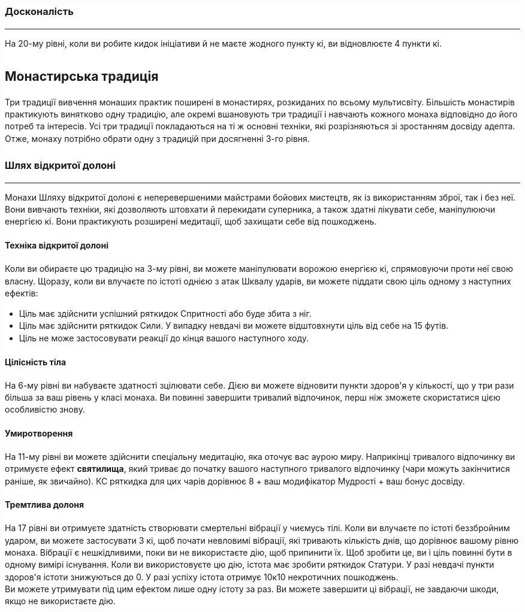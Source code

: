 ### Досконалість
- - -
На 20-му рівні, коли ви робите кидок ініціативи й не маєте жодного пункту кі, ви відновлюєте 4 пункти кі.

## Монастирська традиція
Три традиції вивчення монаших практик поширені в монастирях, розкиданих по всьому мультисвіту. Більшість монастирів практикують винятково одну традицію, але окремі вшановують три традиції і навчають кожного монаха відповідно до його потреб та інтересів. Усі три традиції покладаються на ті ж основні техніки, які розрізняються зі зростанням досвіду адепта. Отже, монаху потрібно обрати одну з традицій при досягненні 3-го рівня.

### Шлях відкритої долоні
- - -
Монахи Шляху відкритої долоні є неперевершеними майстрами бойових мистецтв, як із використанням зброї, так і без неї. Вони вивчають техніки, які дозволяють штовхати й перекидати суперника, а також здатні лікувати себе, маніпулюючи енергією кі. Вони практикують розширені медитації, щоб захищати себе від пошкоджень.

#### Техніка відкритої долоні
Коли ви обираєте цю традицію на 3-му рівні, ви можете маніпулювати ворожою енергією кі, спрямовуючи проти неї свою власну. Щоразу, коли ви влучаєте по істоті однією з атак Шквалу ударів, ви можете піддати свою ціль одному з наступних ефектів:

* Ціль має здійснити успішний ряткидок Спритності або буде збита з ніг.
* Ціль має здійснити ряткидок Сили. У випадку невдачі ви можете відштовхнути ціль від себе на 15 футів.
* Ціль не може застосовувати реакції до кінця вашого наступного ходу.

#### Цілісність тіла
На 6-му рівні ви набуваєте здатності зцілювати себе. Дією ви можете відновити пункти здоров'я у кількості, що у три рази більша за ваш рівень у класі монаха. Ви повинні завершити тривалий відпочинок, перш ніж зможете скористатися цією особливістю знову.

#### Умиротворення
На 11-му рівні ви можете здійснити спеціальну медитацію, яка оточує вас аурою миру. Наприкінці тривалого відпочинку ви отримуєте ефект **святилища**, який триває до початку вашого наступного тривалого відпочинку (чари можуть закінчитися раніше, як звичайно). КС ряткидка для цих чарів дорівнює 8 + ваш модифікатор Мудрості + ваш бонус досвіду.

#### Тремтлива долоня
На 17 рівні ви отримуєте здатність створювати смертельні вібрації у чиємусь тілі. Коли ви влучаєте по істоті беззбройним ударом, ви можете застосувати 3 кі, щоб почати невловимі вібрації, які тривають кількість днів, що дорівнює вашому рівню монаха. Вібрації є нешкідливими, поки ви не використаєте дію, щоб припинити їх. Щоб зробити це, ви і ціль повинні бути в одному вимірі існування. Коли ви використовуєте цю дію, істота має зробити ряткидок Статури. У разі невдачі пункти здоров'я істоти знижуються до 0. У разі успіху істота отримує 10к10 некротичних пошкоджень.   
Ви можете утримувати під цим ефектом лише одну істоту за раз. Ви можете завершити ці вібрації, не завдаючи шкоди, якщо не використаєте дію.
